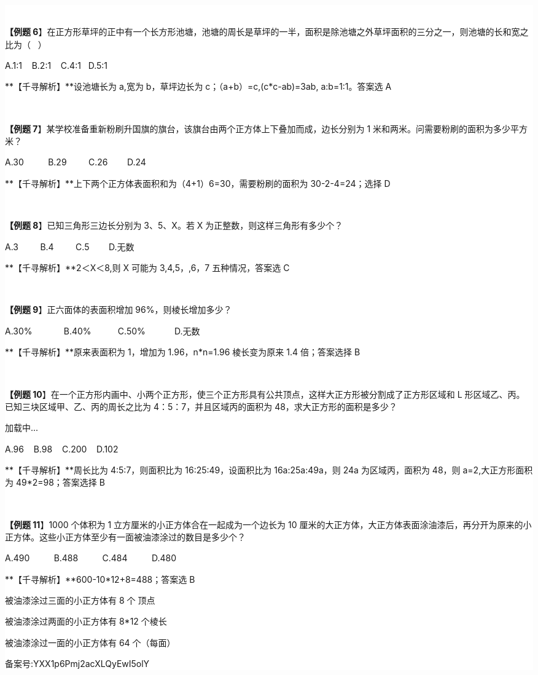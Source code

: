  

**【例题 6**】在正方形草坪的正中有一个长方形池塘，池塘的周长是草坪的一半，面积是除池塘之外草坪面积的三分之一，则池塘的长和宽之比为（   ）

A.1:1    B.2:1    C.4:1   D.5:1

**【千寻解析】**设池塘长为 a,宽为 b，草坪边长为 c；（a+b）\=c,\(c\*c-ab\)=3ab, a:b=1:1。答案选 A

 

**【例题 7**】某学校准备重新粉刷升国旗的旗台，该旗台由两个正方体上下叠加而成，边长分别为 1 米和两米。问需要粉刷的面积为多少平方米？

A.30          B.29         C.26        D.24

**【千寻解析】**上下两个正方体表面积和为（4+1）6=30，需要粉刷的面积为 30-2-4=24；选择 D

 

**【例题 8**】已知三角形三边长分别为 3、5、X。若 X 为正整数，则这样三角形有多少个？

A.3         B.4         C.5        D.无数

**【千寻解析】**2＜X＜8,则 X 可能为 3,4,5，,6，7 五种情况，答案选 C

 

**【例题 9**】正六面体的表面积增加 96\%，则棱长增加多少？ 

A.30\%             B.40\%           C.50\%            D.无数

**【千寻解析】**原来表面积为 1，增加为 1.96，n\*n=1.96 棱长变为原来 1.4 倍；答案选择 B

 

**【例题 10**】在一个正方形内画中、小两个正方形，使三个正方形具有公共顶点，这样大正方形被分割成了正方形区域和 L 形区域乙、丙。已知三块区域甲、乙、丙的周长之比为 4：5：7，并且区域丙的面积为 48，求大正方形的面积是多少？

加载中...

A.96    B.98    C.200    D.102

**【千寻解析】**周长比为 4:5:7，则面积比为 16:25:49，设面积比为 16a:25a:49a，则 24a 为区域丙，面积为 48，则 a=2,大正方形面积为 49\*2=98；答案选择 B

 

**【例题 11**】1000 个体积为 1 立方厘米的小正方体合在一起成为一个边长为 10 厘米的大正方体，大正方体表面涂油漆后，再分开为原来的小正方体。这些小正方体至少有一面被油漆涂过的数目是多少个？       

A.490          B.488          C.484          D.480

**【千寻解析】**600-10\*12+8=488；答案选 B

被油漆涂过三面的小正方体有 8 个 顶点

被油漆涂过两面的小正方体有 8\*12 个棱长

被油漆涂过一面的小正方体有 64 个（每面）

备案号:YXX1p6Pmj2acXLQyEwI5olY
